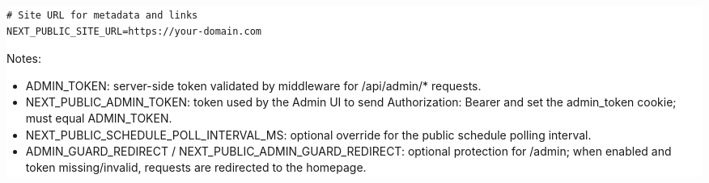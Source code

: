 ```env
# Site URL for metadata and links
NEXT_PUBLIC_SITE_URL=https://your-domain.com
```

Notes:
- ADMIN_TOKEN: server-side token validated by middleware for /api/admin/* requests.
- NEXT_PUBLIC_ADMIN_TOKEN: token used by the Admin UI to send Authorization: Bearer and set the admin_token cookie; must equal ADMIN_TOKEN.
- NEXT_PUBLIC_SCHEDULE_POLL_INTERVAL_MS: optional override for the public schedule polling interval.
- ADMIN_GUARD_REDIRECT / NEXT_PUBLIC_ADMIN_GUARD_REDIRECT: optional protection for /admin; when enabled and token missing/invalid, requests are redirected to the homepage.